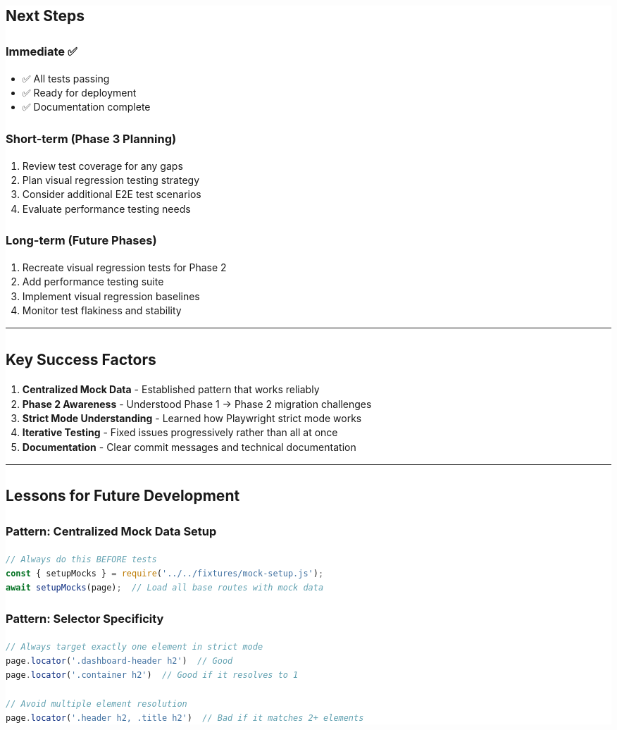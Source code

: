 
## Next Steps

### Immediate ✅
- ✅ All tests passing
- ✅ Ready for deployment
- ✅ Documentation complete

### Short-term (Phase 3 Planning)
1. Review test coverage for any gaps
2. Plan visual regression testing strategy
3. Consider additional E2E test scenarios
4. Evaluate performance testing needs

### Long-term (Future Phases)
1. Recreate visual regression tests for Phase 2
2. Add performance testing suite
3. Implement visual regression baselines
4. Monitor test flakiness and stability

---

## Key Success Factors

1. **Centralized Mock Data** - Established pattern that works reliably
2. **Phase 2 Awareness** - Understood Phase 1 → Phase 2 migration challenges
3. **Strict Mode Understanding** - Learned how Playwright strict mode works
4. **Iterative Testing** - Fixed issues progressively rather than all at once
5. **Documentation** - Clear commit messages and technical documentation

---

## Lessons for Future Development

### Pattern: Centralized Mock Data Setup
```javascript
// Always do this BEFORE tests
const { setupMocks } = require('../../fixtures/mock-setup.js');
await setupMocks(page);  // Load all base routes with mock data
```

### Pattern: Selector Specificity
```javascript
// Always target exactly one element in strict mode
page.locator('.dashboard-header h2')  // Good
page.locator('.container h2')  // Good if it resolves to 1

// Avoid multiple element resolution
page.locator('.header h2, .title h2')  // Bad if it matches 2+ elements
```

